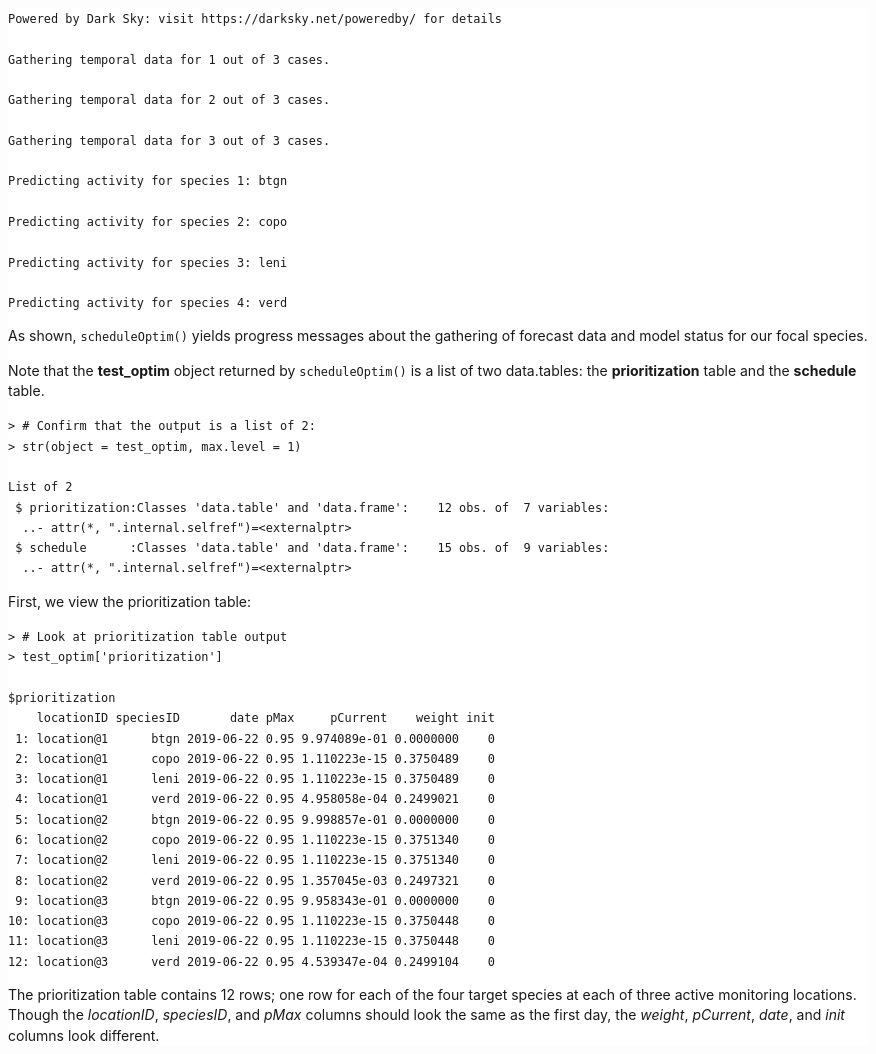     Powered by Dark Sky: visit https://darksky.net/poweredby/ for details

    Gathering temporal data for 1 out of 3 cases.

    Gathering temporal data for 2 out of 3 cases.

    Gathering temporal data for 3 out of 3 cases.

    Predicting activity for species 1: btgn

    Predicting activity for species 2: copo

    Predicting activity for species 3: leni

    Predicting activity for species 4: verd

As shown, `scheduleOptim()` yields progress messages about the gathering
of forecast data and model status for our focal species.

Note that the **test\_optim** object returned by `scheduleOptim()` is a
list of two data.tables: the **prioritization** table and the
**schedule** table.

    > # Confirm that the output is a list of 2:
    > str(object = test_optim, max.level = 1)

    List of 2
     $ prioritization:Classes 'data.table' and 'data.frame':    12 obs. of  7 variables:
      ..- attr(*, ".internal.selfref")=<externalptr> 
     $ schedule      :Classes 'data.table' and 'data.frame':    15 obs. of  9 variables:
      ..- attr(*, ".internal.selfref")=<externalptr> 

First, we view the prioritization table:

    > # Look at prioritization table output
    > test_optim['prioritization']

    $prioritization
        locationID speciesID       date pMax     pCurrent    weight init
     1: location@1      btgn 2019-06-22 0.95 9.974089e-01 0.0000000    0
     2: location@1      copo 2019-06-22 0.95 1.110223e-15 0.3750489    0
     3: location@1      leni 2019-06-22 0.95 1.110223e-15 0.3750489    0
     4: location@1      verd 2019-06-22 0.95 4.958058e-04 0.2499021    0
     5: location@2      btgn 2019-06-22 0.95 9.998857e-01 0.0000000    0
     6: location@2      copo 2019-06-22 0.95 1.110223e-15 0.3751340    0
     7: location@2      leni 2019-06-22 0.95 1.110223e-15 0.3751340    0
     8: location@2      verd 2019-06-22 0.95 1.357045e-03 0.2497321    0
     9: location@3      btgn 2019-06-22 0.95 9.958343e-01 0.0000000    0
    10: location@3      copo 2019-06-22 0.95 1.110223e-15 0.3750448    0
    11: location@3      leni 2019-06-22 0.95 1.110223e-15 0.3750448    0
    12: location@3      verd 2019-06-22 0.95 4.539347e-04 0.2499104    0

The prioritization table contains 12 rows; one row for each of the four
target species at each of three active monitoring locations. Though the
*locationID*, *speciesID*, and *pMax* columns should look the same as
the first day, the *weight*, *pCurrent*, *date*, and *init* columns look
different.
